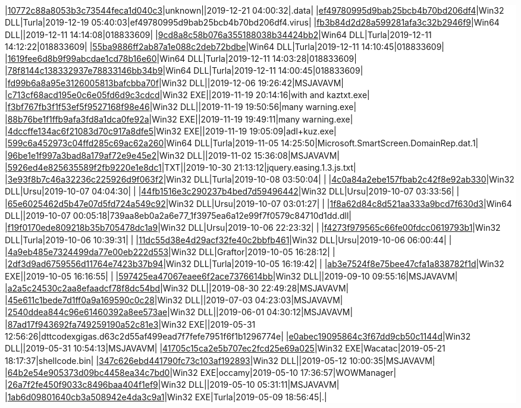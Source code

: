 |[10772c88a8053b3c73544feca1d040c3](https://www.virustotal.com/gui/file/10772c88a8053b3c73544feca1d040c3)|unknown||2019-12-21 04:00:32|.data|
|[ef49780995d9bab25bcb4b70bd206df4](https://www.virustotal.com/gui/file/ef49780995d9bab25bcb4b70bd206df4)|Win32 DLL|Turla|2019-12-19 05:40:03|ef49780995d9bab25bcb4b70bd206df4.virus|
|[fb3b84d2d28a599281afa3c32b2946f9](https://www.virustotal.com/gui/file/fb3b84d2d28a599281afa3c32b2946f9)|Win64 DLL||2019-12-11 14:14:08|018833609|
|[9cd8a8c58b076a355188038b34424bb2](https://www.virustotal.com/gui/file/9cd8a8c58b076a355188038b34424bb2)|Win64 DLL|Turla|2019-12-11 14:12:22|018833609|
|[55ba9886ff2ab87a1e088c2deb72bdbe](https://www.virustotal.com/gui/file/55ba9886ff2ab87a1e088c2deb72bdbe)|Win64 DLL|Turla|2019-12-11 14:10:45|018833609|
|[1619fee6d8b9f99abcdae1cd78b16e60](https://www.virustotal.com/gui/file/1619fee6d8b9f99abcdae1cd78b16e60)|Win64 DLL|Turla|2019-12-11 14:03:28|018833609|
|[78f8144c138332937e78833146bb34b9](https://www.virustotal.com/gui/file/78f8144c138332937e78833146bb34b9)|Win64 DLL|Turla|2019-12-11 14:00:45|018833609|
|[fd99b6a8a95e3126005813bafcbba70f](https://www.virustotal.com/gui/file/fd99b6a8a95e3126005813bafcbba70f)|Win32 DLL||2019-12-06 19:26:42|MSJAVAVM|
|[c713cf68acd195e0c6e05fd6d9c3cdcd](https://www.virustotal.com/gui/file/c713cf68acd195e0c6e05fd6d9c3cdcd)|Win32 EXE||2019-11-19 20:14:16|with and kaztxt.exe|
|[f3bf767fb3f1f53ef5f9527168f98e46](https://www.virustotal.com/gui/file/f3bf767fb3f1f53ef5f9527168f98e46)|Win32 DLL||2019-11-19 19:50:56|many warning.exe|
|[88b76be1f1ffb9afa3fd8a1dca0fe92a](https://www.virustotal.com/gui/file/88b76be1f1ffb9afa3fd8a1dca0fe92a)|Win32 EXE||2019-11-19 19:49:11|many warning.exe|
|[4dccffe134ac6f21083d70c917a8dfe5](https://www.virustotal.com/gui/file/4dccffe134ac6f21083d70c917a8dfe5)|Win32 EXE||2019-11-19 19:05:09|adl+kuz.exe|
|[599c6a452973c04ffd285c69ac62a260](https://www.virustotal.com/gui/file/599c6a452973c04ffd285c69ac62a260)|Win64 DLL|Turla|2019-11-05 14:25:50|Microsoft.SmartScreen.DomainRep.dat.1|
|[96be1e1f997a3bad8a179af72e9e45e2](https://www.virustotal.com/gui/file/96be1e1f997a3bad8a179af72e9e45e2)|Win32 DLL||2019-11-02 15:36:08|MSJAVAVM|
|[5926ed4e825635589f2fb9220e1e8dc1](https://www.virustotal.com/gui/file/5926ed4e825635589f2fb9220e1e8dc1)|TXT||2019-10-30 21:13:12|jquery.easing.1.3.js.txt|
|[3e93f8b7c46a32236c225926d9f063f2](https://www.virustotal.com/gui/file/3e93f8b7c46a32236c225926d9f063f2)|Win32 DLL|Turla|2019-10-08 03:50:04| |
|[4c0a84a2ebe157fbab2c42f8e92ab330](https://www.virustotal.com/gui/file/4c0a84a2ebe157fbab2c42f8e92ab330)|Win32 DLL|Ursu|2019-10-07 04:04:30| |
|[44fb1516e3c290237b4bed7d59496442](https://www.virustotal.com/gui/file/44fb1516e3c290237b4bed7d59496442)|Win32 DLL|Ursu|2019-10-07 03:33:56| |
|[65e6025462d5b47e07d5fd724a549c92](https://www.virustotal.com/gui/file/65e6025462d5b47e07d5fd724a549c92)|Win32 DLL|Ursu|2019-10-07 03:01:27| |
|[1f8a62d84c8d521aa333a9bcd7f630d3](https://www.virustotal.com/gui/file/1f8a62d84c8d521aa333a9bcd7f630d3)|Win64 DLL||2019-10-07 00:05:18|739aa8eb0a2a6e77_1f3975ea6a12e99f7f0579c84710d1dd.dll|
|[f19f0170ede809218b35b705478dc1a9](https://www.virustotal.com/gui/file/f19f0170ede809218b35b705478dc1a9)|Win32 DLL|Ursu|2019-10-06 22:23:32| |
|[f4273f979565c66fe00fdcc0619793b1](https://www.virustotal.com/gui/file/f4273f979565c66fe00fdcc0619793b1)|Win32 DLL|Turla|2019-10-06 10:39:31| |
|[11dc55d38e4d29acf32fe40c2bbfb461](https://www.virustotal.com/gui/file/11dc55d38e4d29acf32fe40c2bbfb461)|Win32 DLL|Ursu|2019-10-06 06:00:44| |
|[4a9eb485e7324499da77e00eb222d553](https://www.virustotal.com/gui/file/4a9eb485e7324499da77e00eb222d553)|Win32 DLL|Graftor|2019-10-05 16:28:12| |
|[2df3d9ad6759556d11764e7423b37b94](https://www.virustotal.com/gui/file/2df3d9ad6759556d11764e7423b37b94)|Win32 DLL|Turla|2019-10-05 16:19:42| |
|[ab3e7524f8e75bee47cfa1a838782f1d](https://www.virustotal.com/gui/file/ab3e7524f8e75bee47cfa1a838782f1d)|Win32 EXE||2019-10-05 16:16:55| |
|[597425ea47067eaee6f2ace7376614bb](https://www.virustotal.com/gui/file/597425ea47067eaee6f2ace7376614bb)|Win32 DLL||2019-09-10 09:55:16|MSJAVAVM|
|[a2a5c24530c2aa8efaadcf78f8dc54bd](https://www.virustotal.com/gui/file/a2a5c24530c2aa8efaadcf78f8dc54bd)|Win32 DLL||2019-08-30 22:49:28|MSJAVAVM|
|[45e611c1bede7d1ff0a9a169590c0c28](https://www.virustotal.com/gui/file/45e611c1bede7d1ff0a9a169590c0c28)|Win32 DLL||2019-07-03 04:23:03|MSJAVAVM|
|[2540ddea844c96e61460392a8ee573ae](https://www.virustotal.com/gui/file/2540ddea844c96e61460392a8ee573ae)|Win32 DLL||2019-06-01 04:30:12|MSJAVAVM|
|[87ad17f943692fa749259190a52c81e3](https://www.virustotal.com/gui/file/87ad17f943692fa749259190a52c81e3)|Win32 EXE||2019-05-31 12:56:26|dttcodexgigas.d63c2d55af499ead7f7fefe7951f6f1b1296774e|
|[e0abec19095864c3f67dd9cb50c1144d](https://www.virustotal.com/gui/file/e0abec19095864c3f67dd9cb50c1144d)|Win32 DLL||2019-05-31 10:54:13|MSJAVAVM|
|[41705c15ca2e5b707ec2fcd25e69a025](https://www.virustotal.com/gui/file/41705c15ca2e5b707ec2fcd25e69a025)|Win32 EXE|Wacatac|2019-05-21 18:17:37|shellcode.bin|
|[347c626ebd441790fc73c103af192893](https://www.virustotal.com/gui/file/347c626ebd441790fc73c103af192893)|Win32 DLL||2019-05-12 10:00:35|MSJAVAVM|
|[64b2e54e905373d09bc4458ea34c7bd0](https://www.virustotal.com/gui/file/64b2e54e905373d09bc4458ea34c7bd0)|Win32 EXE|occamy|2019-05-10 17:36:57|WOWManager|
|[26a7f2fe450f9033c8496baa404f1ef9](https://www.virustotal.com/gui/file/26a7f2fe450f9033c8496baa404f1ef9)|Win32 DLL||2019-05-10 05:31:11|MSJAVAVM|
|[1ab6d09801640cb3a508942e4da3c9a1](https://www.virustotal.com/gui/file/1ab6d09801640cb3a508942e4da3c9a1)|Win32 EXE|Turla|2019-05-09 18:56:45|.|